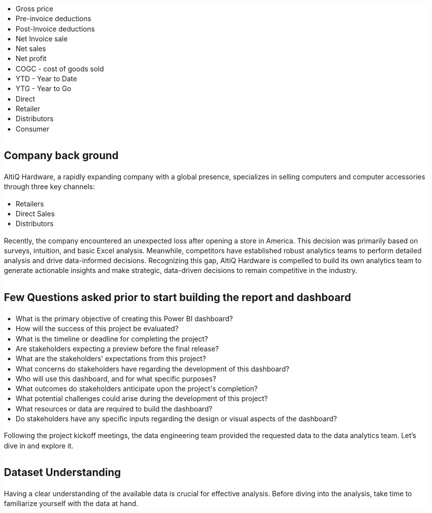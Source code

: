 - Gross price
- Pre-invoice deductions
- Post-Invoice deductions
- Net Invoice sale
- Net sales
- Net profit
- COGC - cost of goods sold
- YTD - Year to Date
- YTG - Year to Go
- Direct
- Retailer
- Distributors
- Consumer

## Company back ground


AltiQ Hardware, a rapidly expanding company with a global presence, specializes in selling computers and computer accessories through three key channels:
- Retailers
- Direct Sales
- Distributors

Recently, the company encountered an unexpected loss after opening a store in America. This decision was primarily based on surveys, intuition, and basic Excel analysis. Meanwhile, competitors have established robust analytics teams to perform detailed analysis and drive data-informed decisions. Recognizing this gap, AltiQ Hardware is compelled to build its own analytics team to generate actionable insights and make strategic, data-driven decisions to remain competitive in the industry.

## Few Questions asked prior to start building the report and dashboard

- What is the primary objective of creating this Power BI dashboard?
- How will the success of this project be evaluated?
- What is the timeline or deadline for completing the project?
- Are stakeholders expecting a preview before the final release?
- What are the stakeholders' expectations from this project?
- What concerns do stakeholders have regarding the development of this dashboard?
- Who will use this dashboard, and for what specific purposes?
- What outcomes do stakeholders anticipate upon the project's completion?
- What potential challenges could arise during the development of this project?
- What resources or data are required to build the dashboard?
- Do stakeholders have any specific inputs regarding the design or visual aspects of the dashboard?

Following the project kickoff meetings, the data engineering team provided the requested data to the data analytics team. Let’s dive in and explore it.

## Dataset Understanding

Having a clear understanding of the available data is crucial for effective analysis. Before diving into the analysis, take time to familiarize yourself with the data at hand.
